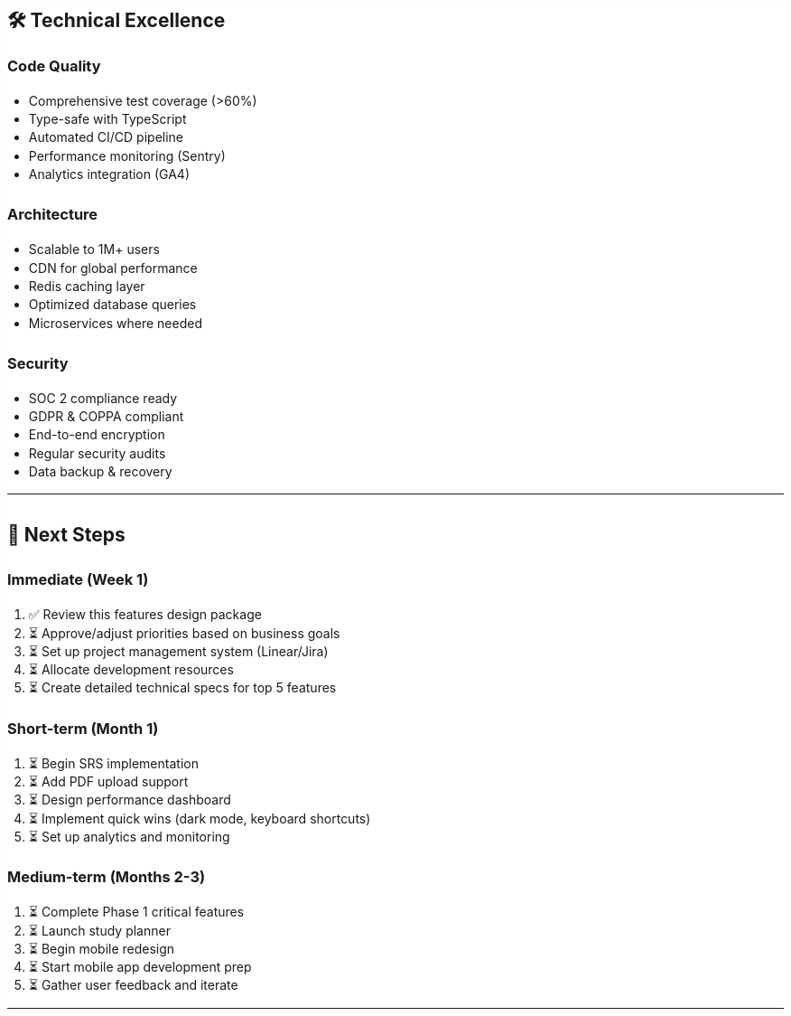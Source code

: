 
## 🛠 Technical Excellence

### Code Quality
- Comprehensive test coverage (>60%)
- Type-safe with TypeScript
- Automated CI/CD pipeline
- Performance monitoring (Sentry)
- Analytics integration (GA4)

### Architecture
- Scalable to 1M+ users
- CDN for global performance
- Redis caching layer
- Optimized database queries
- Microservices where needed

### Security
- SOC 2 compliance ready
- GDPR & COPPA compliant
- End-to-end encryption
- Regular security audits
- Data backup & recovery

---

## 📅 Next Steps

### Immediate (Week 1)
1. ✅ Review this features design package
2. ⏳ Approve/adjust priorities based on business goals
3. ⏳ Set up project management system (Linear/Jira)
4. ⏳ Allocate development resources
5. ⏳ Create detailed technical specs for top 5 features

### Short-term (Month 1)
1. ⏳ Begin SRS implementation
2. ⏳ Add PDF upload support
3. ⏳ Design performance dashboard
4. ⏳ Implement quick wins (dark mode, keyboard shortcuts)
5. ⏳ Set up analytics and monitoring

### Medium-term (Months 2-3)
1. ⏳ Complete Phase 1 critical features
2. ⏳ Launch study planner
3. ⏳ Begin mobile redesign
4. ⏳ Start mobile app development prep
5. ⏳ Gather user feedback and iterate

---